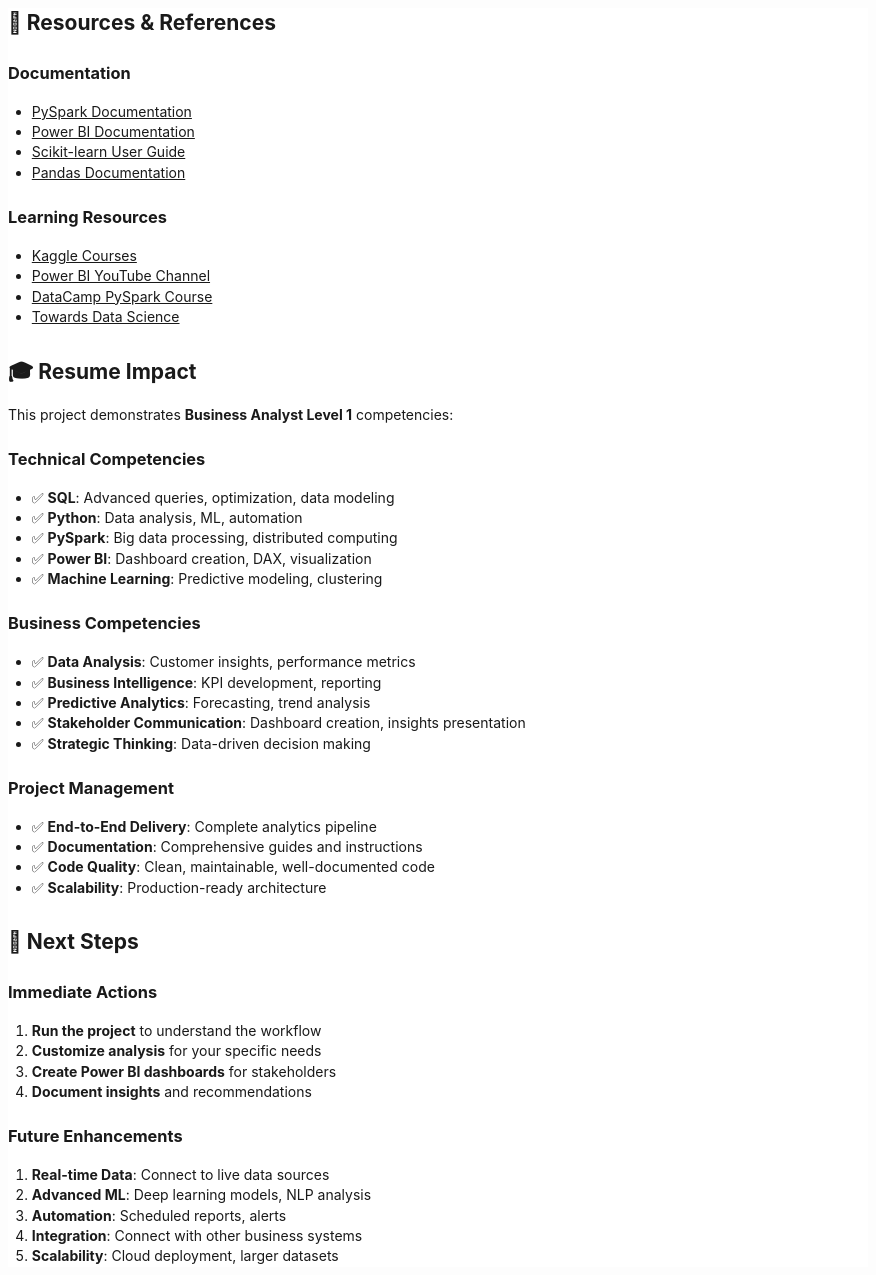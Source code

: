 ## 🔗 Resources & References

### Documentation
- [PySpark Documentation](https://spark.apache.org/docs/latest/api/python/)
- [Power BI Documentation](https://docs.microsoft.com/en-us/power-bi/)
- [Scikit-learn User Guide](https://scikit-learn.org/stable/user_guide.html)
- [Pandas Documentation](https://pandas.pydata.org/docs/)

### Learning Resources
- [Kaggle Courses](https://www.kaggle.com/learn)
- [Power BI YouTube Channel](https://www.youtube.com/channel/UCyIq-4Qe7xRd9M2uy1G5LyQ)
- [DataCamp PySpark Course](https://www.datacamp.com/courses/introduction-to-pyspark)
- [Towards Data Science](https://towardsdatascience.com/)

## 🎓 Resume Impact

This project demonstrates **Business Analyst Level 1** competencies:

### Technical Competencies
- ✅ **SQL**: Advanced queries, optimization, data modeling
- ✅ **Python**: Data analysis, ML, automation
- ✅ **PySpark**: Big data processing, distributed computing
- ✅ **Power BI**: Dashboard creation, DAX, visualization
- ✅ **Machine Learning**: Predictive modeling, clustering

### Business Competencies
- ✅ **Data Analysis**: Customer insights, performance metrics
- ✅ **Business Intelligence**: KPI development, reporting
- ✅ **Predictive Analytics**: Forecasting, trend analysis
- ✅ **Stakeholder Communication**: Dashboard creation, insights presentation
- ✅ **Strategic Thinking**: Data-driven decision making

### Project Management
- ✅ **End-to-End Delivery**: Complete analytics pipeline
- ✅ **Documentation**: Comprehensive guides and instructions
- ✅ **Code Quality**: Clean, maintainable, well-documented code
- ✅ **Scalability**: Production-ready architecture

## 🚀 Next Steps

### Immediate Actions
1. **Run the project** to understand the workflow
2. **Customize analysis** for your specific needs
3. **Create Power BI dashboards** for stakeholders
4. **Document insights** and recommendations

### Future Enhancements
1. **Real-time Data**: Connect to live data sources
2. **Advanced ML**: Deep learning models, NLP analysis
3. **Automation**: Scheduled reports, alerts
4. **Integration**: Connect with other business systems
5. **Scalability**: Cloud deployment, larger datasets
